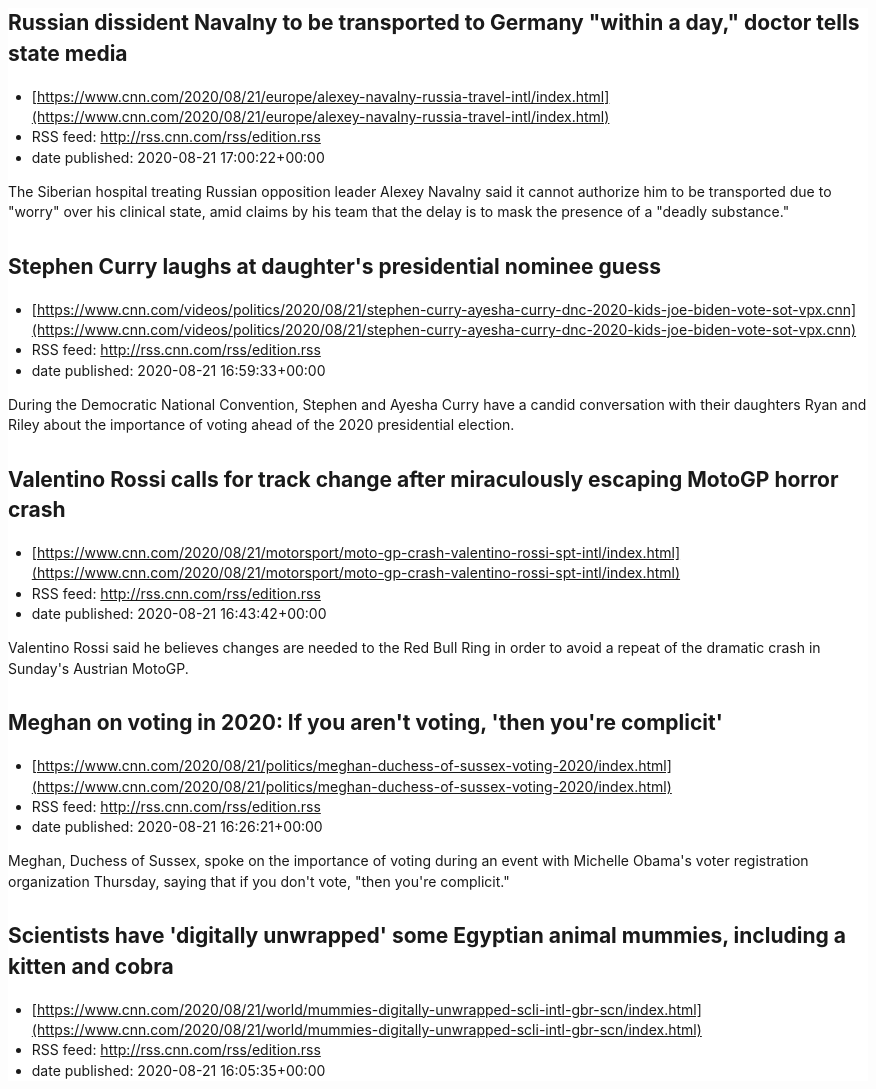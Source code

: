 ## Russian dissident Navalny to be transported to Germany "within a day," doctor tells state media
 - [https://www.cnn.com/2020/08/21/europe/alexey-navalny-russia-travel-intl/index.html](https://www.cnn.com/2020/08/21/europe/alexey-navalny-russia-travel-intl/index.html)
 - RSS feed: http://rss.cnn.com/rss/edition.rss
 - date published: 2020-08-21 17:00:22+00:00

The Siberian hospital treating Russian opposition leader Alexey Navalny said it cannot authorize him to be transported due to "worry" over his clinical state, amid claims by his team that the delay is to mask the presence of a "deadly substance."

## Stephen Curry laughs at daughter's presidential nominee guess
 - [https://www.cnn.com/videos/politics/2020/08/21/stephen-curry-ayesha-curry-dnc-2020-kids-joe-biden-vote-sot-vpx.cnn](https://www.cnn.com/videos/politics/2020/08/21/stephen-curry-ayesha-curry-dnc-2020-kids-joe-biden-vote-sot-vpx.cnn)
 - RSS feed: http://rss.cnn.com/rss/edition.rss
 - date published: 2020-08-21 16:59:33+00:00

During the Democratic National Convention, Stephen and Ayesha Curry have a candid conversation with their daughters Ryan and Riley about the importance of voting ahead of the 2020 presidential election.

## Valentino Rossi calls for track change after miraculously escaping MotoGP horror crash
 - [https://www.cnn.com/2020/08/21/motorsport/moto-gp-crash-valentino-rossi-spt-intl/index.html](https://www.cnn.com/2020/08/21/motorsport/moto-gp-crash-valentino-rossi-spt-intl/index.html)
 - RSS feed: http://rss.cnn.com/rss/edition.rss
 - date published: 2020-08-21 16:43:42+00:00

Valentino Rossi said he believes changes are needed to the Red Bull Ring in order to avoid a repeat of the dramatic crash in Sunday's Austrian MotoGP.

## Meghan on voting in 2020: If you aren't voting, 'then you're complicit'
 - [https://www.cnn.com/2020/08/21/politics/meghan-duchess-of-sussex-voting-2020/index.html](https://www.cnn.com/2020/08/21/politics/meghan-duchess-of-sussex-voting-2020/index.html)
 - RSS feed: http://rss.cnn.com/rss/edition.rss
 - date published: 2020-08-21 16:26:21+00:00

Meghan, Duchess of Sussex, spoke on the importance of voting during an event with Michelle Obama's voter registration organization Thursday, saying that if you don't vote, "then you're complicit."

## Scientists have 'digitally unwrapped' some Egyptian animal mummies, including a kitten and cobra
 - [https://www.cnn.com/2020/08/21/world/mummies-digitally-unwrapped-scli-intl-gbr-scn/index.html](https://www.cnn.com/2020/08/21/world/mummies-digitally-unwrapped-scli-intl-gbr-scn/index.html)
 - RSS feed: http://rss.cnn.com/rss/edition.rss
 - date published: 2020-08-21 16:05:35+00:00

